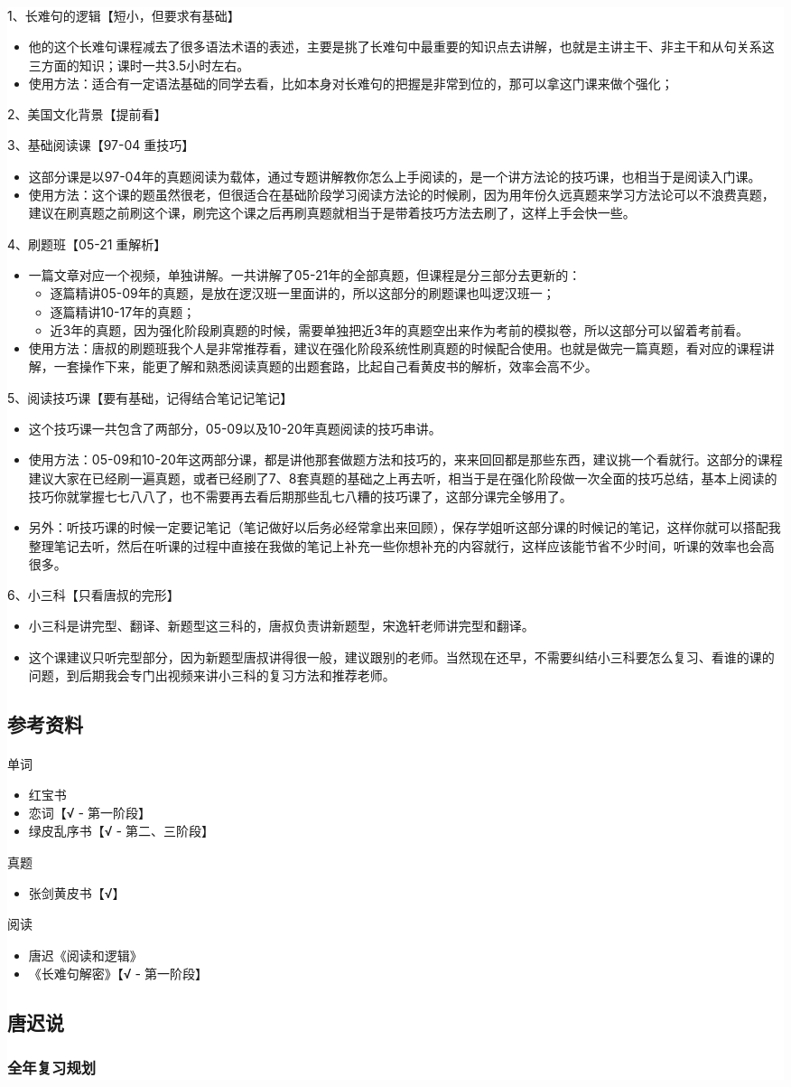 1、长难句的逻辑【短小，但要求有基础】

- 他的这个长难句课程减去了很多语法术语的表述，主要是挑了长难句中最重要的知识点去讲解，也就是主讲主干、非主干和从句关系这三方面的知识；课时一共3.5小时左右。
- 使用方法：适合有一定语法基础的同学去看，比如本身对长难句的把握是非常到位的，那可以拿这门课来做个强化；

2、美国文化背景【提前看】

3、基础阅读课【97-04 重技巧】

- 这部分课是以97-04年的真题阅读为载体，通过专题讲解教你怎么上手阅读的，是一个讲方法论的技巧课，也相当于是阅读入门课。
- 使用方法：这个课的题虽然很老，但很适合在基础阶段学习阅读方法论的时候刷，因为用年份久远真题来学习方法论可以不浪费真题，建议在刷真题之前刷这个课，刷完这个课之后再刷真题就相当于是带着技巧方法去刷了，这样上手会快一些。

4、刷题班【05-21 重解析】

- 一篇文章对应一个视频，单独讲解。一共讲解了05-21年的全部真题，但课程是分三部分去更新的：
  - 逐篇精讲05-09年的真题，是放在逻汉班一里面讲的，所以这部分的刷题课也叫逻汉班一；
  - 逐篇精讲10-17年的真题；
  - 近3年的真题，因为强化阶段刷真题的时候，需要单独把近3年的真题空出来作为考前的模拟卷，所以这部分可以留着考前看。
- 使用方法：唐叔的刷题班我个人是非常推荐看，建议在强化阶段系统性刷真题的时候配合使用。也就是做完一篇真题，看对应的课程讲解，一套操作下来，能更了解和熟悉阅读真题的出题套路，比起自己看黄皮书的解析，效率会高不少。

5、阅读技巧课【要有基础，记得结合笔记记笔记】

- 这个技巧课一共包含了两部分，05-09以及10-20年真题阅读的技巧串讲。

- 使用方法：05-09和10-20年这两部分课，都是讲他那套做题方法和技巧的，来来回回都是那些东西，建议挑一个看就行。这部分的课程建议大家在已经刷一遍真题，或者已经刷了7、8套真题的基础之上再去听，相当于是在强化阶段做一次全面的技巧总结，基本上阅读的技巧你就掌握七七八八了，也不需要再去看后期那些乱七八糟的技巧课了，这部分课完全够用了。
- 另外：听技巧课的时候一定要记笔记（笔记做好以后务必经常拿出来回顾），保存学姐听这部分课的时候记的笔记，这样你就可以搭配我整理笔记去听，然后在听课的过程中直接在我做的笔记上补充一些你想补充的内容就行，这样应该能节省不少时间，听课的效率也会高很多。

6、小三科【只看唐叔的完形】

- 小三科是讲完型、翻译、新题型这三科的，唐叔负责讲新题型，宋逸轩老师讲完型和翻译。

- 这个课建议只听完型部分，因为新题型唐叔讲得很一般，建议跟别的老师。当然现在还早，不需要纠结小三科要怎么复习、看谁的课的问题，到后期我会专门出视频来讲小三科的复习方法和推荐老师。

## 参考资料

单词
- 红宝书
- 恋词【√ - 第一阶段】
- 绿皮乱序书【√ - 第二、三阶段】

真题
- 张剑黄皮书【√】

阅读
- 唐迟《阅读和逻辑》
- 《长难句解密》【√ - 第一阶段】



## 唐迟说

### 全年复习规划
